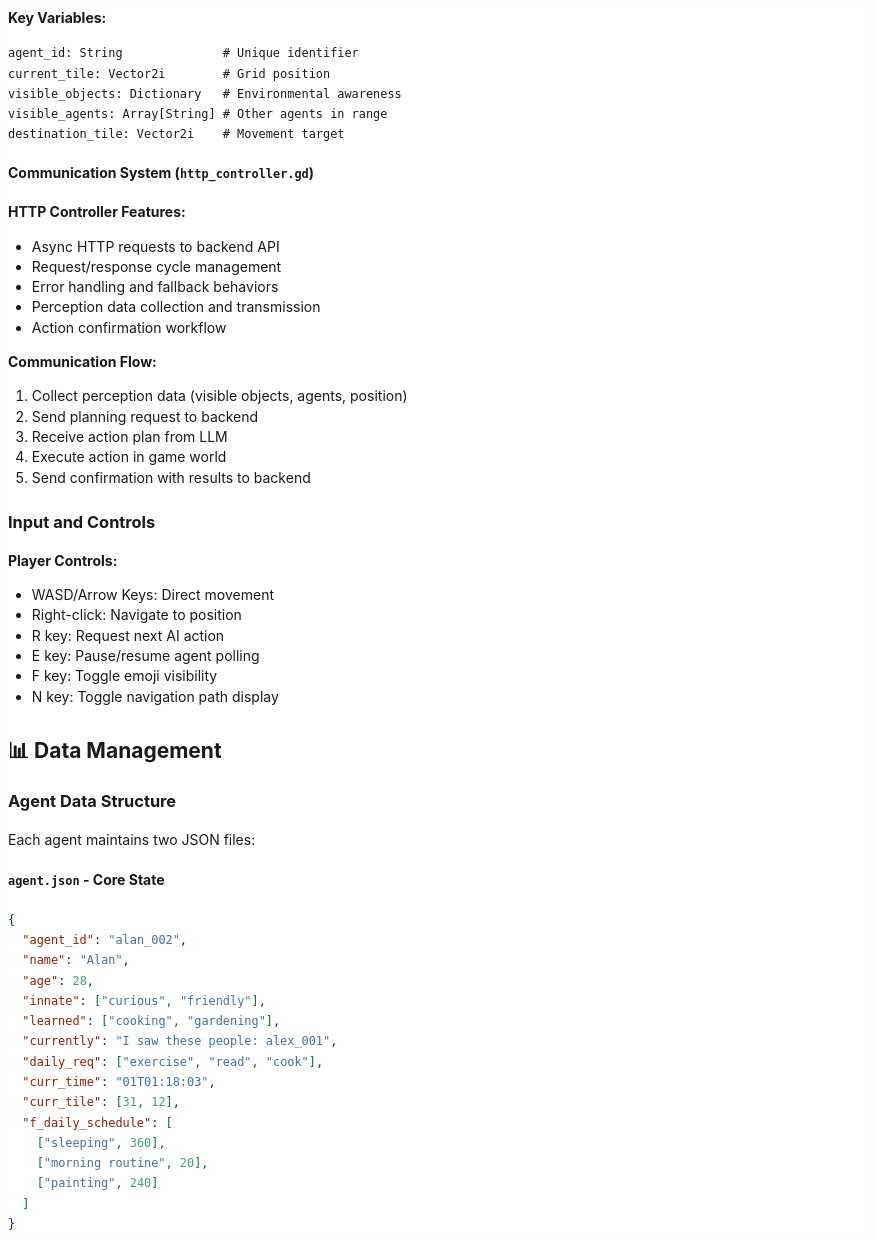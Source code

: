 **Key Variables:**
```gdscript
agent_id: String              # Unique identifier
current_tile: Vector2i        # Grid position
visible_objects: Dictionary   # Environmental awareness
visible_agents: Array[String] # Other agents in range
destination_tile: Vector2i    # Movement target
```

#### Communication System (`http_controller.gd`)

**HTTP Controller Features:**
- Async HTTP requests to backend API
- Request/response cycle management
- Error handling and fallback behaviors
- Perception data collection and transmission
- Action confirmation workflow

**Communication Flow:**
1. Collect perception data (visible objects, agents, position)
2. Send planning request to backend
3. Receive action plan from LLM
4. Execute action in game world
5. Send confirmation with results to backend

### Input and Controls

**Player Controls:**
- WASD/Arrow Keys: Direct movement
- Right-click: Navigate to position
- R key: Request next AI action
- E key: Pause/resume agent polling
- F key: Toggle emoji visibility
- N key: Toggle navigation path display

## 📊 Data Management

### Agent Data Structure

Each agent maintains two JSON files:

#### `agent.json` - Core State
```json
{
  "agent_id": "alan_002",
  "name": "Alan",
  "age": 28,
  "innate": ["curious", "friendly"],
  "learned": ["cooking", "gardening"],
  "currently": "I saw these people: alex_001",
  "daily_req": ["exercise", "read", "cook"],
  "curr_time": "01T01:18:03",
  "curr_tile": [31, 12],
  "f_daily_schedule": [
    ["sleeping", 360],
    ["morning routine", 20],
    ["painting", 240]
  ]
}
```
